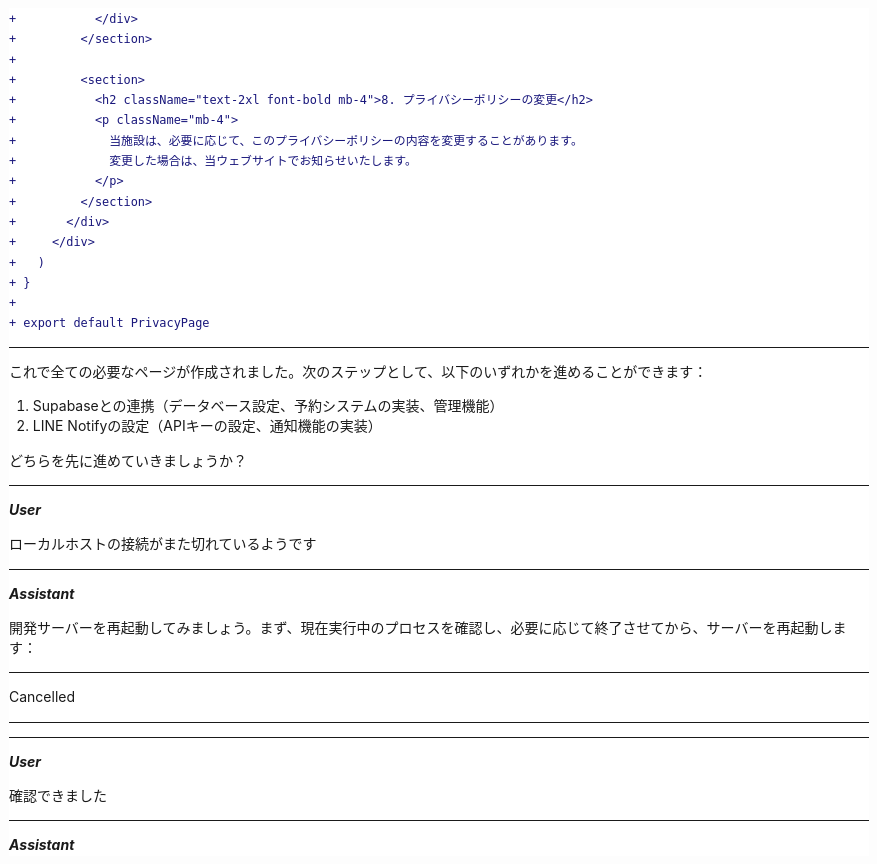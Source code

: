 ```diff
+           </div>
+         </section>
+ 
+         <section>
+           <h2 className="text-2xl font-bold mb-4">8. プライバシーポリシーの変更</h2>
+           <p className="mb-4">
+             当施設は、必要に応じて、このプライバシーポリシーの内容を変更することがあります。
+             変更した場合は、当ウェブサイトでお知らせいたします。
+           </p>
+         </section>
+       </div>
+     </div>
+   )
+ }
+ 
+ export default PrivacyPage 
```

---

これで全ての必要なページが作成されました。次のステップとして、以下のいずれかを進めることができます：

1. Supabaseとの連携（データベース設定、予約システムの実装、管理機能）
2. LINE Notifyの設定（APIキーの設定、通知機能の実装）

どちらを先に進めていきましょうか？

---

_**User**_

ローカルホストの接続がまた切れているようです


---

_**Assistant**_

開発サーバーを再起動してみましょう。まず、現在実行中のプロセスを確認し、必要に応じて終了させてから、サーバーを再起動します：


---

Cancelled

---



---

_**User**_

確認できました

---

_**Assistant**_
